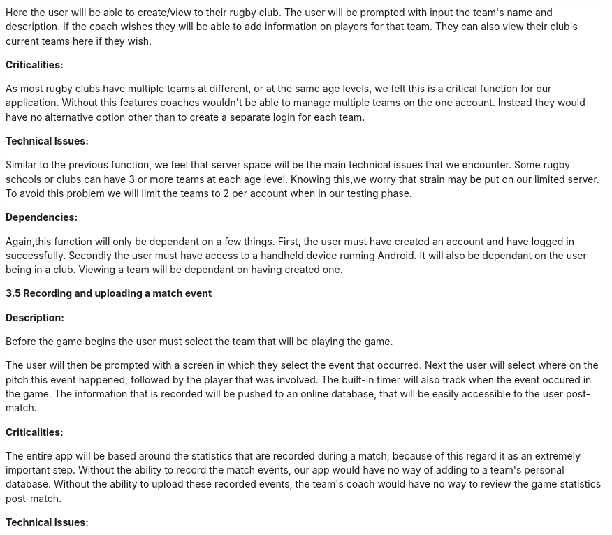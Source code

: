 Here the user will be able to create/view to their rugby club. The user will be prompted with input the team&#39;s name and description. If the coach wishes they will be able to add information on players for that team. They can also view their club&#39;s current teams here if they wish.



**Criticalities:**

As most rugby clubs have multiple teams at different, or at the same age levels, we felt this is a critical function for our application. Without this features coaches wouldn&#39;t be able to manage multiple teams on the one account. Instead they would have no alternative option other than to create a separate login for each team.

**Technical Issues:**

Similar to the previous function, we feel that server space will be the main technical issues that we encounter. Some rugby schools or clubs can have 3 or more teams at each age level. Knowing this,we worry that strain may be put on our limited server. To avoid this problem we will limit the teams to 2 per account when in our testing phase.



**Dependencies:**

Again,this function will only be dependant on a few things. First, the user must have created an account and have logged in successfully. Secondly the user must have access to a handheld device running Android. It will also be dependant on the user being in a club. Viewing a team will be dependant on having created one.

















**3.5 Recording and uploading a match event**

**Description:**

Before the game begins the user must select the team that will be playing the game.

The user will then be prompted with a screen in which they select the event that occurred. Next the user will select where on the pitch this event happened, followed by the player that was involved. The built-in timer will also track when the event occured in the game. The information that is recorded will be pushed to an online database, that will be easily accessible to the user post-match.



**Criticalities:**

The entire app will be based around the statistics that are recorded during a match, because of this regard it as an extremely important step. Without the ability to record the match events, our app would have no way of adding to a team&#39;s personal database. Without the ability to upload these recorded events, the team&#39;s coach would have no way to review the game statistics post-match.



**Technical Issues:**
